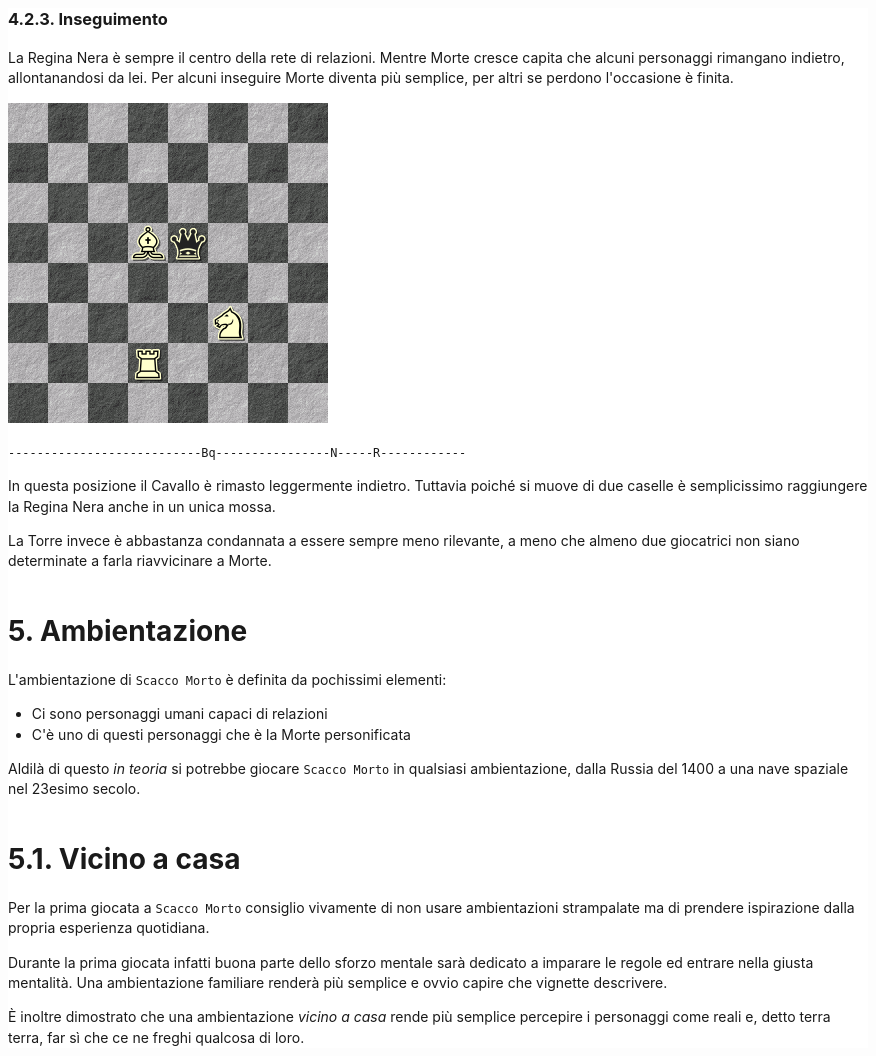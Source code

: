 ### 4.2.3. Inseguimento

La Regina Nera è sempre il centro della rete di relazioni. Mentre Morte cresce capita che alcuni personaggi rimangano indietro, allontanandosi da lei. Per alcuni inseguire Morte diventa più semplice, per altri se perdono l'occasione è finita.

![](img/4.2.3.png)

    ---------------------------Bq----------------N-----R------------

In questa posizione il Cavallo è rimasto leggermente indietro. Tuttavia poiché si muove di due caselle è semplicissimo raggiungere la Regina Nera anche in un unica mossa.

La Torre invece è abbastanza condannata a essere sempre meno rilevante, a meno che almeno due giocatrici non siano determinate a farla riavvicinare a Morte.
# 5. Ambientazione

L'ambientazione di `Scacco Morto` è definita da pochissimi elementi:

- Ci sono personaggi umani capaci di relazioni
- C'è uno di questi personaggi che è la Morte personificata

Aldilà di questo *in teoria* si potrebbe giocare `Scacco Morto` in qualsiasi ambientazione, dalla Russia del 1400 a una nave spaziale nel 23esimo secolo.

# 5.1. Vicino a casa

Per la prima giocata a `Scacco Morto` consiglio vivamente di non usare ambientazioni strampalate ma di prendere ispirazione dalla propria esperienza quotidiana.

Durante la prima giocata infatti buona parte dello sforzo mentale sarà dedicato a imparare le regole ed entrare nella giusta mentalità. Una ambientazione familiare renderà più semplice e ovvio capire che vignette descrivere.

È inoltre dimostrato che una ambientazione *vicino a casa* rende più semplice percepire i personaggi come reali e, detto terra terra, far sì che ce ne freghi qualcosa di loro.
